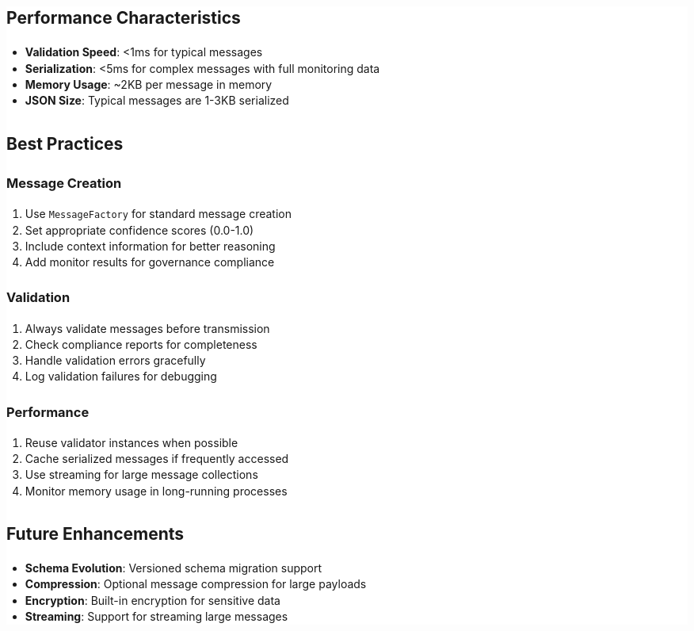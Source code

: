 ## Performance Characteristics

- **Validation Speed**: <1ms for typical messages
- **Serialization**: <5ms for complex messages with full monitoring data
- **Memory Usage**: ~2KB per message in memory
- **JSON Size**: Typical messages are 1-3KB serialized

## Best Practices

### Message Creation
1. Use `MessageFactory` for standard message creation
2. Set appropriate confidence scores (0.0-1.0)
3. Include context information for better reasoning
4. Add monitor results for governance compliance

### Validation
1. Always validate messages before transmission
2. Check compliance reports for completeness
3. Handle validation errors gracefully
4. Log validation failures for debugging

### Performance
1. Reuse validator instances when possible
2. Cache serialized messages if frequently accessed
3. Use streaming for large message collections
4. Monitor memory usage in long-running processes

## Future Enhancements

- **Schema Evolution**: Versioned schema migration support
- **Compression**: Optional message compression for large payloads
- **Encryption**: Built-in encryption for sensitive data
- **Streaming**: Support for streaming large messages